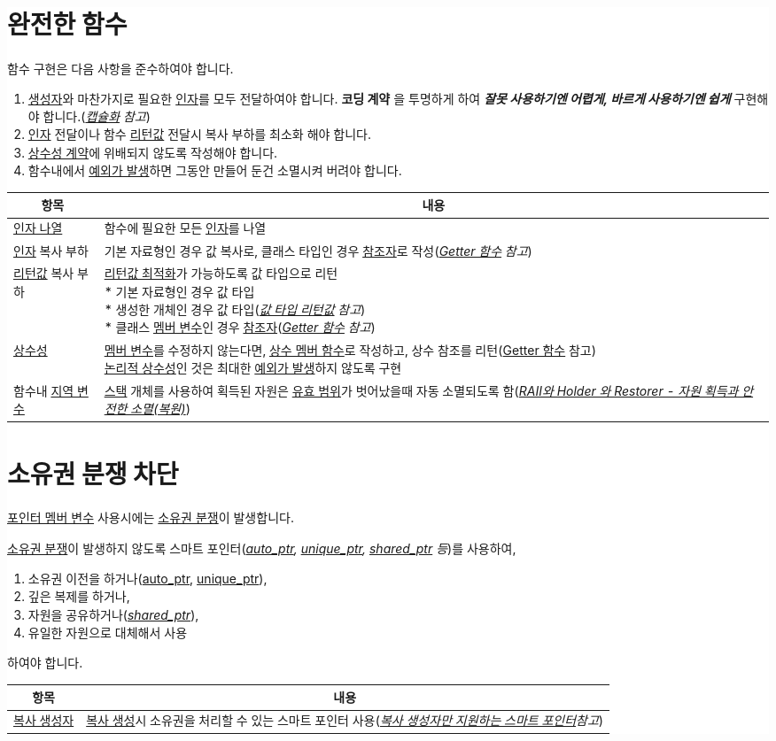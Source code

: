 # 완전한 함수

함수 구현은 다음 사항을 준수하여야 합니다.

1. [생성자](https://tango1202.github.io/legacy-cpp-oop/legacy-cpp-oop-constructors/)와 마찬가지로 필요한 [인자](https://tango1202.github.io/legacy-cpp-guide/legacy-cpp-guide-function/#%EC%9D%B8%EC%9E%90%EB%A7%A4%EA%B0%9C%EB%B3%80%EC%88%98-parameter)를 모두 전달하여야 합니다. **코딩 계약** 을 투명하게 하여 ***잘못 사용하기엔 어렵게, 바르게 사용하기엔 쉽게*** 구현해야 합니다.(*[캡슐화](https://tango1202.github.io/principle/principle-encapsulation/) 참고*)
2. [인자](https://tango1202.github.io/legacy-cpp-guide/legacy-cpp-guide-function/#%EC%9D%B8%EC%9E%90%EB%A7%A4%EA%B0%9C%EB%B3%80%EC%88%98-parameter) 전달이나 함수 [리턴값](https://tango1202.github.io/legacy-cpp-guide/legacy-cpp-guide-function/#%EB%A6%AC%ED%84%B4%EA%B0%92) 전달시 복사 부하를 최소화 해야 합니다.
3. [상수성 계약](https://tango1202.github.io/legacy-cpp-guide/legacy-cpp-guide-const-mutable-volatile/#%EC%83%81%EC%88%98%EC%84%B1-%EA%B3%84%EC%95%BD)에 위배되지 않도록 작성해야 합니다.
4. 함수내에서 [예외가 발생](https://tango1202.github.io/legacy-cpp-exception/legacy-cpp-exception-mechanism/#%EC%98%88%EC%99%B8-%EB%B0%9C%EC%83%9D%EA%B3%BC-%ED%83%90%EC%A7%80try-catch-throw)하면 그동안 만들어 둔건 소멸시켜 버려야 합니다.

|항목|내용|
|--|--|
|[인자 나열](https://tango1202.github.io/principle/principle-explicit-dependencies/)|함수에 필요한 모든 [인자](https://tango1202.github.io/legacy-cpp-guide/legacy-cpp-guide-function/#%EC%9D%B8%EC%9E%90%EB%A7%A4%EA%B0%9C%EB%B3%80%EC%88%98-parameter)를 나열|
|[인자](https://tango1202.github.io/legacy-cpp-guide/legacy-cpp-guide-function/#%EC%9D%B8%EC%9E%90%EB%A7%A4%EA%B0%9C%EB%B3%80%EC%88%98-parameter) 복사 부하|기본 자료형인 경우 값 복사로, 클래스 타입인 경우 [참조자](https://tango1202.github.io/legacy-cpp-guide/legacy-cpp-guide-pointer-reference/#%EC%95%88%EC%A0%95%EC%A0%81%EC%9D%B8-%EC%B0%B8%EC%A1%B0%EC%9E%90)로 작성(*[Getter 함수](https://tango1202.github.io/legacy-cpp-oop/legacy-cpp-oop-member-function/#getter-%ED%95%A8%EC%88%98) 참고*)|
|[리턴값](https://tango1202.github.io/legacy-cpp-guide/legacy-cpp-guide-function/#%EB%A6%AC%ED%84%B4%EA%B0%92) 복사 부하|[리턴값 최적화](https://tango1202.github.io/legacy-cpp-guide/legacy-cpp-guide-function/#%EB%A6%AC%ED%84%B4%EA%B0%92-%EC%B5%9C%EC%A0%81%ED%99%94return-value-optimization-rvo)가 가능하도록 값 타입으로 리턴<br/>* 기본 자료형인 경우 값 타입<br/>* 생성한 개체인 경우 값 타입(*[값 타입 리턴값](https://tango1202.github.io/legacy-cpp-guide/legacy-cpp-guide-function/#%EA%B0%92-%ED%83%80%EC%9E%85-%EB%A6%AC%ED%84%B4%EA%B0%92) 참고*)<br/>* 클래스 [멤버 변수](https://tango1202.github.io/legacy-cpp-oop/legacy-cpp-oop-member-variable/)인 경우 [참조자](https://tango1202.github.io/legacy-cpp-guide/legacy-cpp-guide-pointer-reference/#%EC%95%88%EC%A0%95%EC%A0%81%EC%9D%B8-%EC%B0%B8%EC%A1%B0%EC%9E%90)(*[Getter 함수](https://tango1202.github.io/legacy-cpp-oop/legacy-cpp-oop-member-function/#getter-%ED%95%A8%EC%88%98) 참고*)|
|[상수성](https://tango1202.github.io/legacy-cpp-guide/legacy-cpp-guide-const-mutable-volatile/)|[멤버 변수](https://tango1202.github.io/legacy-cpp-oop/legacy-cpp-oop-member-variable/)를 수정하지 않는다면, [상수 멤버 함수](https://tango1202.github.io/legacy-cpp-oop/legacy-cpp-oop-member-function/#%EC%83%81%EC%88%98-%EB%A9%A4%EB%B2%84-%ED%95%A8%EC%88%98)로 작성하고, 상수 참조를 리턴([Getter 함수](https://tango1202.github.io/legacy-cpp-oop/legacy-cpp-oop-member-function/#getter-%ED%95%A8%EC%88%98) 참고)<br/>[논리적 상수성](https://tango1202.github.io/cpp-coding-pattern/cpp-coding-pattern-logical-const/)인 것은 최대한 [예외가 발생](https://tango1202.github.io/legacy-cpp-exception/legacy-cpp-exception-mechanism/#%EC%98%88%EC%99%B8-%EB%B0%9C%EC%83%9D%EA%B3%BC-%ED%83%90%EC%A7%80try-catch-throw)하지 않도록 구현|
|함수내 [지역 변수](https://tango1202.github.io/legacy-cpp-guide/legacy-cpp-guide-static-extern-lifetime/#%EC%A7%80%EC%97%AD-%EB%B3%80%EC%88%98)|[스택](https://tango1202.github.io/legacy-cpp-guide/legacy-cpp-guide-memory-segment/#%EC%8A%A4%ED%83%9D) 개체를 사용하여 획득된 자원은 [유효 범위](https://tango1202.github.io/legacy-cpp-guide/legacy-cpp-guide-scope/)가 벗어났을때 자동 소멸되도록 함(*[RAII와 Holder 와 Restorer - 자원 획득과 안전한 소멸(복원)](https://tango1202.github.io/cpp-coding-pattern/cpp-coding-pattern-holder/)*)|

# 소유권 분쟁 차단

[포인터 멤버 변수](https://tango1202.github.io/legacy-cpp-oop/legacy-cpp-oop-member-variable/#%ED%8F%AC%EC%9D%B8%ED%84%B0-%EB%A9%A4%EB%B2%84-%EB%B3%80%EC%88%98) 사용시에는 [소유권 분쟁](https://tango1202.github.io/legacy-cpp-oop/legacy-cpp-oop-constructors/#%ED%8F%AC%EC%9D%B8%ED%84%B0-%EB%A9%A4%EB%B2%84-%EB%B3%80%EC%88%98%EC%9D%98-%EC%86%8C%EC%9C%A0%EA%B6%8C-%EB%B6%84%EC%9F%81)이 발생합니다.

[소유권 분쟁](https://tango1202.github.io/legacy-cpp-oop/legacy-cpp-oop-constructors/#%ED%8F%AC%EC%9D%B8%ED%84%B0-%EB%A9%A4%EB%B2%84-%EB%B3%80%EC%88%98%EC%9D%98-%EC%86%8C%EC%9C%A0%EA%B6%8C-%EB%B6%84%EC%9F%81)이 발생하지 않도록 스마트 포인터(*[auto_ptr](https://tango1202.github.io/legacy-cpp-stl/legacy-cpp-stl-auto_ptr/), [unique_ptr](https://tango1202.github.io/mordern-cpp-stl/mordern-cpp-stl-unique_ptr/), [shared_ptr](https://tango1202.github.io/mordern-cpp-stl/mordern-cpp-stl-shared_ptr-weak_ptr/) 등*)를 사용하여,

1. 소유권 이전을 하거나([auto_ptr](https://tango1202.github.io/legacy-cpp-stl/legacy-cpp-stl-auto_ptr/), [unique_ptr](https://tango1202.github.io/mordern-cpp-stl/mordern-cpp-stl-unique_ptr/)),
2. 깊은 복제를 하거나,
3. 자원을 공유하거나(*[shared_ptr](https://tango1202.github.io/mordern-cpp-stl/mordern-cpp-stl-shared_ptr-weak_ptr/)*),
4. 유일한 자원으로 대체해서 사용

하여야 합니다.

|항목|내용|
|--|--|
|[복사 생성자](https://tango1202.github.io/legacy-cpp-oop/legacy-cpp-oop-constructors/#%EB%B3%B5%EC%82%AC-%EC%83%9D%EC%84%B1%EC%9E%90)|[복사 생성](https://tango1202.github.io/legacy-cpp-oop/legacy-cpp-oop-constructors/#%EB%B3%B5%EC%82%AC-%EC%83%9D%EC%84%B1%EC%9E%90)시 소유권을 처리할 수 있는 스마트 포인터 사용(*[복사 생성자만 지원하는 스마트 포인터](https://tango1202.github.io/legacy-cpp-oop/legacy-cpp-oop-constructors/#%EB%B3%B5%EC%82%AC-%EC%83%9D%EC%84%B1%EC%9E%90%EB%A7%8C-%EC%A7%80%EC%9B%90%ED%95%98%EB%8A%94-%EC%8A%A4%EB%A7%88%ED%8A%B8-%ED%8F%AC%EC%9D%B8%ED%84%B0)참고*)|